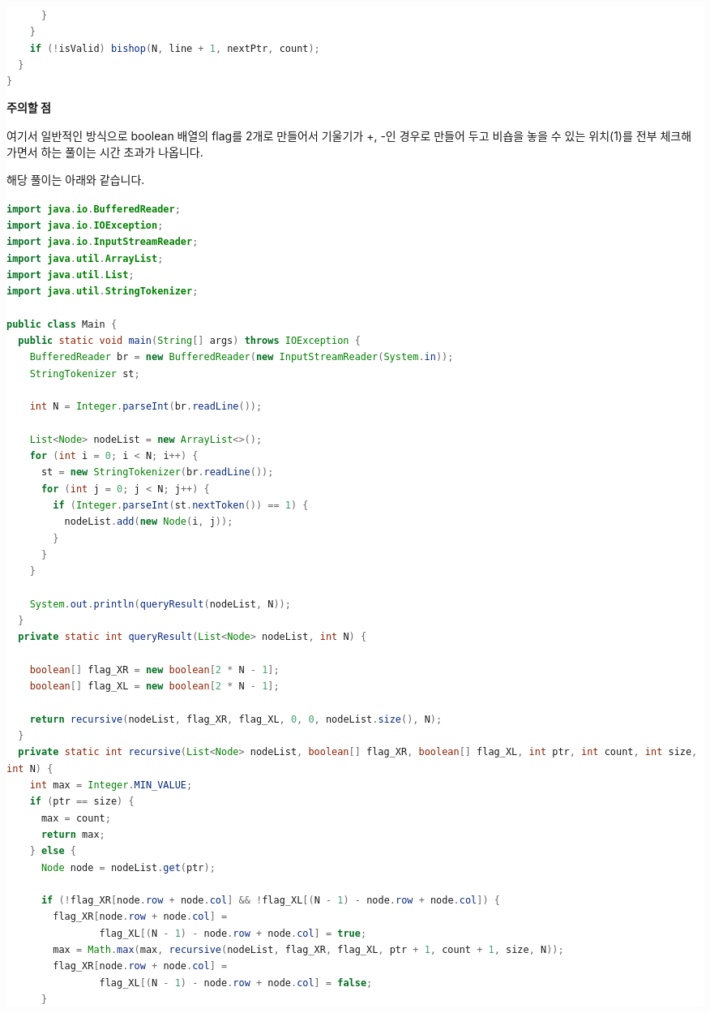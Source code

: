 ```java
      }
    }
    if (!isValid) bishop(N, line + 1, nextPtr, count);
  }
}
```

**주의할 점**

여기서 일반적인 방식으로 boolean 배열의 flag를 2개로 만들어서 기울기가 +, -인 경우로 만들어 두고 비숍을 놓을 수 있는 위치(1)를 전부 체크해 가면서 하는 풀이는 시간 초과가 나옵니다.

해당 풀이는 아래와 같습니다.

```java
import java.io.BufferedReader;
import java.io.IOException;
import java.io.InputStreamReader;
import java.util.ArrayList;
import java.util.List;
import java.util.StringTokenizer;

public class Main {
  public static void main(String[] args) throws IOException {
    BufferedReader br = new BufferedReader(new InputStreamReader(System.in));
    StringTokenizer st;

    int N = Integer.parseInt(br.readLine());

    List<Node> nodeList = new ArrayList<>();
    for (int i = 0; i < N; i++) {
      st = new StringTokenizer(br.readLine());
      for (int j = 0; j < N; j++) {
        if (Integer.parseInt(st.nextToken()) == 1) {
          nodeList.add(new Node(i, j));
        }
      }
    }

    System.out.println(queryResult(nodeList, N));
  }
  private static int queryResult(List<Node> nodeList, int N) {

    boolean[] flag_XR = new boolean[2 * N - 1];
    boolean[] flag_XL = new boolean[2 * N - 1];

    return recursive(nodeList, flag_XR, flag_XL, 0, 0, nodeList.size(), N);
  }
  private static int recursive(List<Node> nodeList, boolean[] flag_XR, boolean[] flag_XL, int ptr, int count, int size, int N) {
    int max = Integer.MIN_VALUE;
    if (ptr == size) {
      max = count;
      return max;
    } else {
      Node node = nodeList.get(ptr);

      if (!flag_XR[node.row + node.col] && !flag_XL[(N - 1) - node.row + node.col]) {
        flag_XR[node.row + node.col] =
                flag_XL[(N - 1) - node.row + node.col] = true;
        max = Math.max(max, recursive(nodeList, flag_XR, flag_XL, ptr + 1, count + 1, size, N));
        flag_XR[node.row + node.col] =
                flag_XL[(N - 1) - node.row + node.col] = false;
      }

```